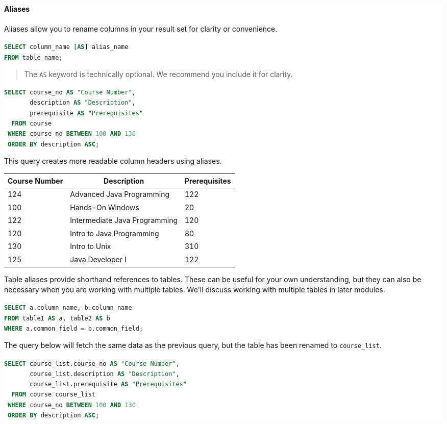 #### Aliases

Aliases allow you to rename columns in your result set for clarity or convenience.

```sql
SELECT column_name [AS] alias_name
FROM table_name;
```

> The `AS` keyword is technically optional. We recommend you include it for clarity.

```sql
SELECT course_no AS "Course Number",
       description AS "Description",
       prerequisite AS "Prerequisites"
  FROM course
 WHERE course_no BETWEEN 100 AND 130
 ORDER BY description ASC;
```

This query creates more readable column headers using aliases.

|Course Number|Description                 |Prerequisites|
|-------------|----------------------------|-------------|
|124          |Advanced Java Programming   |122          |
|100          |Hands-On Windows            |20           |
|122          |Intermediate Java Programming|120          |
|120          |Intro to Java Programming   |80           |
|130          |Intro to Unix               |310          |
|125          |Java Developer I            |122          |

Table aliases provide shorthand references to tables. These can be useful for your own understanding, but they can also be necessary when you are working with multiple tables. We'll discuss working with multiple tables in later modules.

```sql
SELECT a.column_name, b.column_name
FROM table1 AS a, table2 AS b
WHERE a.common_field = b.common_field;
```

The query below will fetch the same data as the previous query, but the table has been renamed to `course_list`.

```sql
SELECT course_list.course_no AS "Course Number",
       course_list.description AS "Description",
       course_list.prerequisite AS "Prerequisites"
  FROM course course_list
 WHERE course_no BETWEEN 100 AND 130
 ORDER BY description ASC;
```
